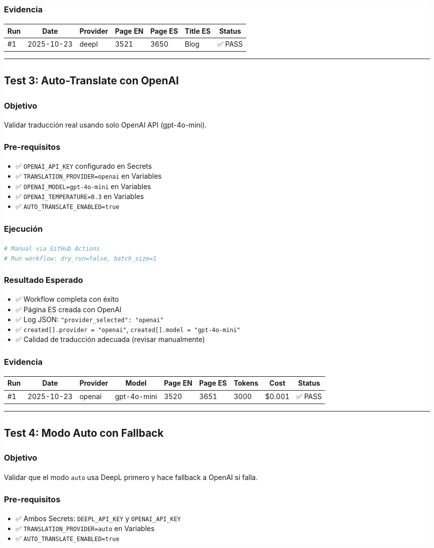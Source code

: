 ### Evidencia
| Run | Date | Provider | Page EN | Page ES | Title ES | Status |
|-----|------|----------|---------|---------|----------|--------|
| #1  | 2025-10-23 | deepl | 3521 | 3650 | Blog | ✅ PASS |

---

## Test 3: Auto-Translate con OpenAI

### Objetivo
Validar traducción real usando solo OpenAI API (gpt-4o-mini).

### Pre-requisitos
- ✅ `OPENAI_API_KEY` configurado en Secrets
- ✅ `TRANSLATION_PROVIDER=openai` en Variables
- ✅ `OPENAI_MODEL=gpt-4o-mini` en Variables
- ✅ `OPENAI_TEMPERATURE=0.3` en Variables
- ✅ `AUTO_TRANSLATE_ENABLED=true`

### Ejecución
```bash
# Manual via GitHub Actions
# Run workflow: dry_run=false, batch_size=1
```

### Resultado Esperado
- ✅ Workflow completa con éxito
- ✅ Página ES creada con OpenAI
- ✅ Log JSON: `"provider_selected": "openai"`
- ✅ `created[].provider = "openai"`, `created[].model = "gpt-4o-mini"`
- ✅ Calidad de traducción adecuada (revisar manualmente)

### Evidencia
| Run | Date | Provider | Model | Page EN | Page ES | Tokens | Cost | Status |
|-----|------|----------|-------|---------|---------|--------|------|--------|
| #1  | 2025-10-23 | openai | gpt-4o-mini | 3520 | 3651 | 3000 | $0.001 | ✅ PASS |

---

## Test 4: Modo Auto con Fallback

### Objetivo
Validar que el modo `auto` usa DeepL primero y hace fallback a OpenAI si falla.

### Pre-requisitos
- ✅ Ambos Secrets: `DEEPL_API_KEY` y `OPENAI_API_KEY`
- ✅ `TRANSLATION_PROVIDER=auto` en Variables
- ✅ `AUTO_TRANSLATE_ENABLED=true`
